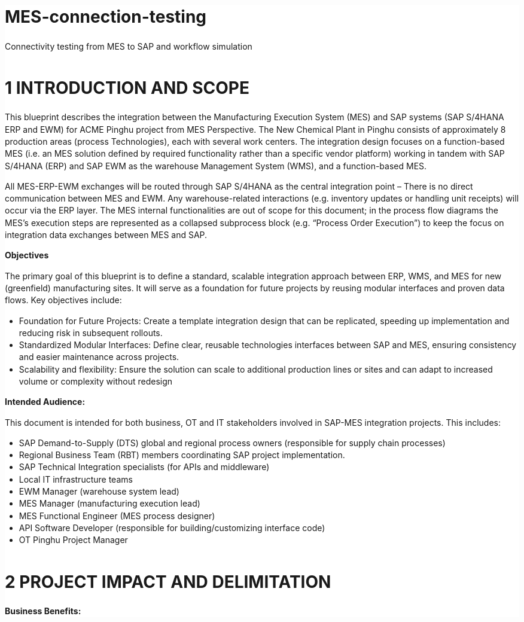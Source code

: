# MES-connection-testing
Connectivity testing from MES to SAP and workflow simulation
# 1 INTRODUCTION AND SCOPE

This blueprint describes the integration between the Manufacturing Execution System (MES) and SAP systems (SAP S/4HANA ERP and EWM) for ACME Pinghu project from MES Perspective. The New Chemical Plant in Pinghu consists of approximately 8 production areas (process Technologies), each with several work centers. The integration design focuses on a function-based MES (i.e. an MES solution defined by required functionality rather than a specific vendor platform) working in tandem with SAP S/4HANA (ERP) and SAP EWM as the warehouse Management System (WMS), and a function-based MES.

All MES-ERP-EWM exchanges will be routed through SAP S/4HANA as the central integration point – There is no direct communication between MES and EWM. Any warehouse-related interactions (e.g. inventory updates or handling unit receipts) will occur via the ERP layer. The MES internal functionalities are out of scope for this document; in the process flow diagrams the MES’s execution steps are represented as a collapsed subprocess block (e.g. “Process Order Execution”) to keep the focus on integration data exchanges between MES and SAP.

**Objectives**

The primary goal of this blueprint is to define a standard, scalable integration approach between ERP, WMS, and MES for new (greenfield) manufacturing sites. It will serve as a foundation for future projects by reusing modular interfaces and proven data flows. Key objectives include:

- Foundation for Future Projects: Create a template integration design that can be replicated, speeding up implementation and reducing risk in subsequent rollouts.
- Standardized Modular Interfaces: Define clear, reusable technologies interfaces between SAP and MES, ensuring consistency and easier maintenance across projects.
- Scalability and flexibility: Ensure the solution can scale to additional production lines or sites and can adapt to increased volume or complexity without redesign

**Intended Audience:**

This document is intended for both business, OT and IT stakeholders involved in SAP-MES integration projects. This includes:

- SAP Demand-to-Supply (DTS) global and regional process owners (responsible for supply chain processes)
- Regional Business Team (RBT) members coordinating SAP project implementation.
- SAP Technical Integration specialists (for APIs and middleware)
- Local IT infrastructure teams
- EWM Manager (warehouse system lead)
- MES Manager (manufacturing execution lead)
- MES Functional Engineer (MES process designer)
- API Software Developer (responsible for building/customizing interface code)
- OT Pinghu Project Manager

# 2 PROJECT IMPACT AND DELIMITATION

**Business Benefits:**
